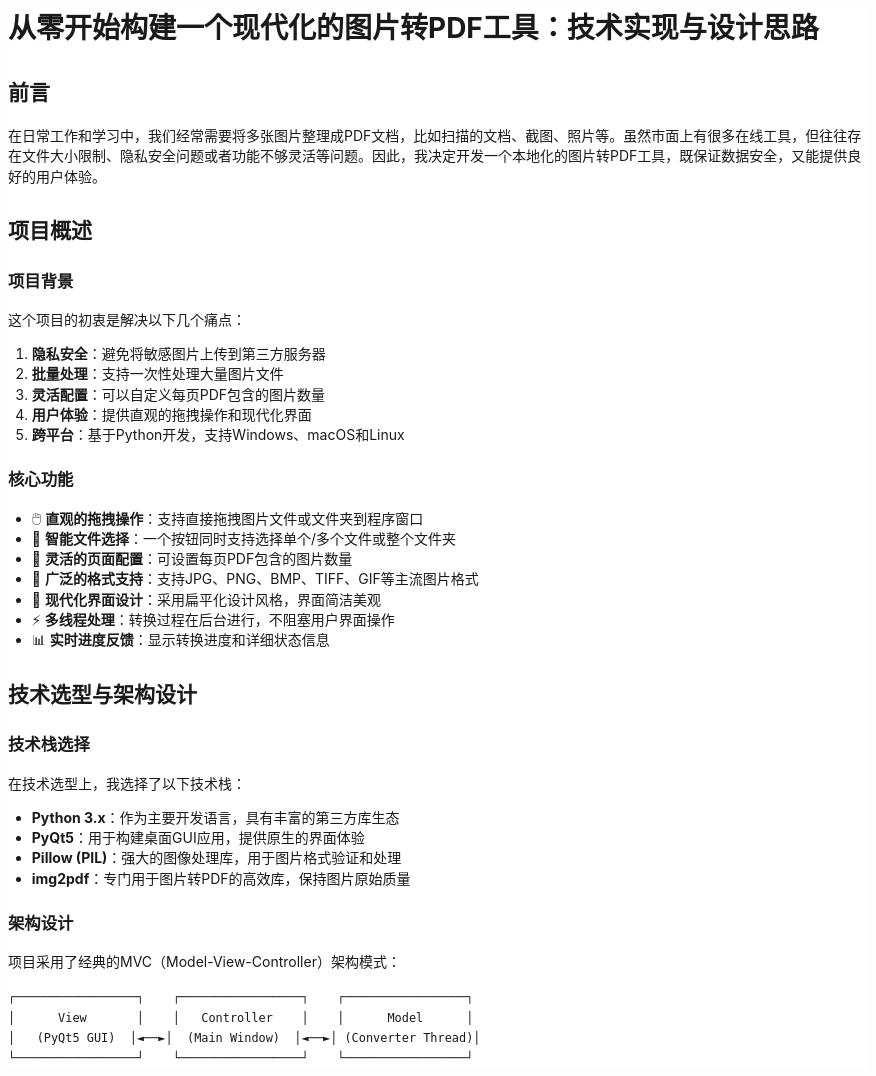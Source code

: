# 从零开始构建一个现代化的图片转PDF工具：技术实现与设计思路

## 前言

在日常工作和学习中，我们经常需要将多张图片整理成PDF文档，比如扫描的文档、截图、照片等。虽然市面上有很多在线工具，但往往存在文件大小限制、隐私安全问题或者功能不够灵活等问题。因此，我决定开发一个本地化的图片转PDF工具，既保证数据安全，又能提供良好的用户体验。

## 项目概述

### 项目背景

这个项目的初衷是解决以下几个痛点：

1. **隐私安全**：避免将敏感图片上传到第三方服务器
2. **批量处理**：支持一次性处理大量图片文件
3. **灵活配置**：可以自定义每页PDF包含的图片数量
4. **用户体验**：提供直观的拖拽操作和现代化界面
5. **跨平台**：基于Python开发，支持Windows、macOS和Linux

### 核心功能

- 🖱️ **直观的拖拽操作**：支持直接拖拽图片文件或文件夹到程序窗口
- 📁 **智能文件选择**：一个按钮同时支持选择单个/多个文件或整个文件夹
- 🔧 **灵活的页面配置**：可设置每页PDF包含的图片数量
- 📄 **广泛的格式支持**：支持JPG、PNG、BMP、TIFF、GIF等主流图片格式
- 🎨 **现代化界面设计**：采用扁平化设计风格，界面简洁美观
- ⚡ **多线程处理**：转换过程在后台进行，不阻塞用户界面操作
- 📊 **实时进度反馈**：显示转换进度和详细状态信息

## 技术选型与架构设计

### 技术栈选择

在技术选型上，我选择了以下技术栈：

- **Python 3.x**：作为主要开发语言，具有丰富的第三方库生态
- **PyQt5**：用于构建桌面GUI应用，提供原生的界面体验
- **Pillow (PIL)**：强大的图像处理库，用于图片格式验证和处理
- **img2pdf**：专门用于图片转PDF的高效库，保持图片原始质量

### 架构设计

项目采用了经典的MVC（Model-View-Controller）架构模式：

```
┌─────────────────┐    ┌─────────────────┐    ┌─────────────────┐
│      View       │    │   Controller    │    │      Model      │
│   (PyQt5 GUI)  │◄──►│  (Main Window)  │◄──►│ (Converter Thread)│
└─────────────────┘    └─────────────────┘    └─────────────────┘
```
